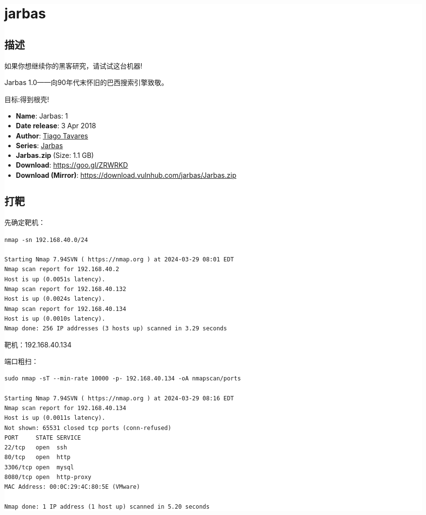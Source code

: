 # jarbas

## 描述

如果你想继续你的黑客研究，请试试这台机器!

Jarbas 1.0——向90年代末怀旧的巴西搜索引擎致敬。

目标:得到根壳!

- **Name**: Jarbas: 1
- **Date release**: 3 Apr 2018
- **Author**: [Tiago Tavares](https://www.vulnhub.com/author/tiago-tavares,581/)
- **Series**: [Jarbas](https://www.vulnhub.com/series/jarbas,157/)
- **Jarbas.zip** (Size: 1.1 GB)
- **Download**: https://goo.gl/ZRWRKD
- **Download (Mirror)**: https://download.vulnhub.com/jarbas/Jarbas.zip

## 打靶

先确定靶机：

```shell
nmap -sn 192.168.40.0/24

Starting Nmap 7.94SVN ( https://nmap.org ) at 2024-03-29 08:01 EDT
Nmap scan report for 192.168.40.2
Host is up (0.0051s latency).
Nmap scan report for 192.168.40.132
Host is up (0.0024s latency).
Nmap scan report for 192.168.40.134
Host is up (0.0010s latency).
Nmap done: 256 IP addresses (3 hosts up) scanned in 3.29 seconds
```

靶机：192.168.40.134

端口粗扫：

```shell
sudo nmap -sT --min-rate 10000 -p- 192.168.40.134 -oA nmapscan/ports

Starting Nmap 7.94SVN ( https://nmap.org ) at 2024-03-29 08:16 EDT
Nmap scan report for 192.168.40.134
Host is up (0.0011s latency).
Not shown: 65531 closed tcp ports (conn-refused)
PORT     STATE SERVICE
22/tcp   open  ssh
80/tcp   open  http
3306/tcp open  mysql
8080/tcp open  http-proxy
MAC Address: 00:0C:29:4C:80:5E (VMware)

Nmap done: 1 IP address (1 host up) scanned in 5.20 seconds
```
